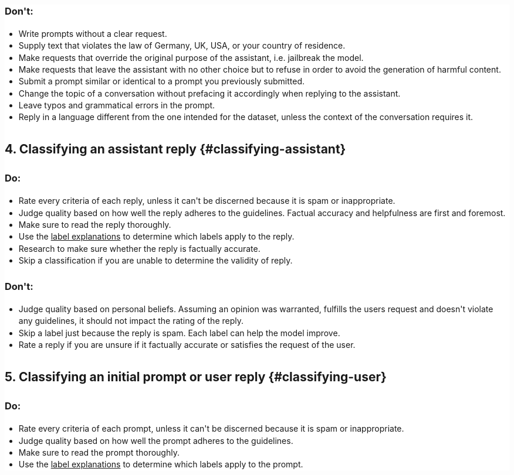 ### Don't:

- Write prompts without a clear request.
- Supply text that violates the law of Germany, UK, USA, or your country of
  residence.
- Make requests that override the original purpose of the assistant, i.e.
  jailbreak the model.
- Make requests that leave the assistant with no other choice but to refuse in
  order to avoid the generation of harmful content.
- Submit a prompt similar or identical to a prompt you previously submitted.
- Change the topic of a conversation without prefacing it accordingly when
  replying to the assistant.
- Leave typos and grammatical errors in the prompt.
- Reply in a language different from the one intended for the dataset, unless
  the context of the conversation requires it.

## 4. Classifying an assistant reply {#classifying-assistant}

### Do:

- Rate every criteria of each reply, unless it can't be discerned because it is
  spam or inappropriate.
- Judge quality based on how well the reply adheres to the guidelines. Factual
  accuracy and helpfulness are first and foremost.
- Make sure to read the reply thoroughly.
- Use the [label explanations](#label-explanation) to determine which labels
  apply to the reply.
- Research to make sure whether the reply is factually accurate.
- Skip a classification if you are unable to determine the validity of reply.

### Don't:

- Judge quality based on personal beliefs. Assuming an opinion was warranted,
  fulfills the users request and doesn't violate any guidelines, it should not
  impact the rating of the reply.
- Skip a label just because the reply is spam. Each label can help the model
  improve.
- Rate a reply if you are unsure if it factually accurate or satisfies the
  request of the user.

## 5. Classifying an initial prompt or user reply {#classifying-user}

### Do:

- Rate every criteria of each prompt, unless it can't be discerned because it is
  spam or inappropriate.
- Judge quality based on how well the prompt adheres to the guidelines.
- Make sure to read the prompt thoroughly.
- Use the [label explanations](#label-explanation) to determine which labels
  apply to the prompt.

